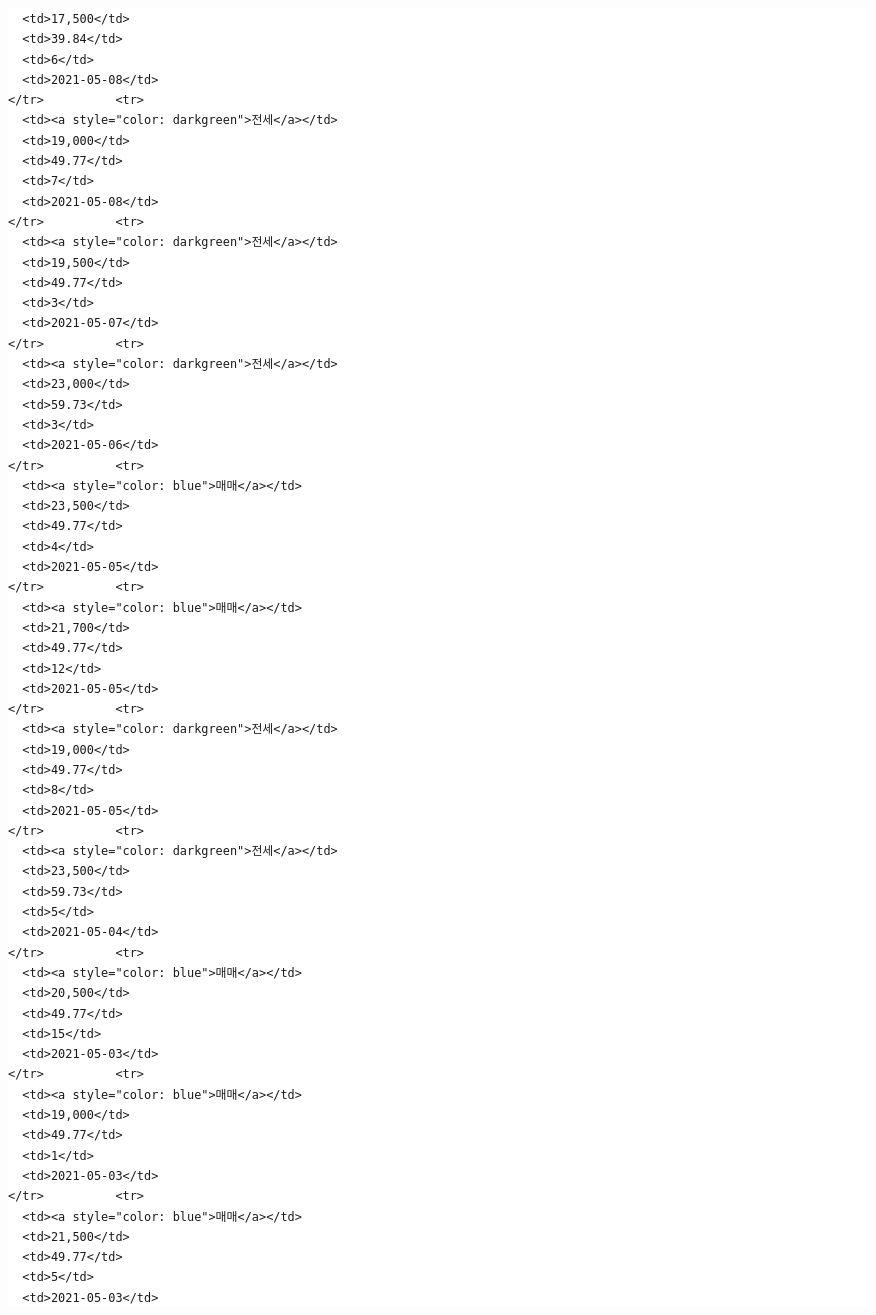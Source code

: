       <td>17,500</td>
      <td>39.84</td>
      <td>6</td>
      <td>2021-05-08</td>
    </tr>          <tr>
      <td><a style="color: darkgreen">전세</a></td>
      <td>19,000</td>
      <td>49.77</td>
      <td>7</td>
      <td>2021-05-08</td>
    </tr>          <tr>
      <td><a style="color: darkgreen">전세</a></td>
      <td>19,500</td>
      <td>49.77</td>
      <td>3</td>
      <td>2021-05-07</td>
    </tr>          <tr>
      <td><a style="color: darkgreen">전세</a></td>
      <td>23,000</td>
      <td>59.73</td>
      <td>3</td>
      <td>2021-05-06</td>
    </tr>          <tr>
      <td><a style="color: blue">매매</a></td>
      <td>23,500</td>
      <td>49.77</td>
      <td>4</td>
      <td>2021-05-05</td>
    </tr>          <tr>
      <td><a style="color: blue">매매</a></td>
      <td>21,700</td>
      <td>49.77</td>
      <td>12</td>
      <td>2021-05-05</td>
    </tr>          <tr>
      <td><a style="color: darkgreen">전세</a></td>
      <td>19,000</td>
      <td>49.77</td>
      <td>8</td>
      <td>2021-05-05</td>
    </tr>          <tr>
      <td><a style="color: darkgreen">전세</a></td>
      <td>23,500</td>
      <td>59.73</td>
      <td>5</td>
      <td>2021-05-04</td>
    </tr>          <tr>
      <td><a style="color: blue">매매</a></td>
      <td>20,500</td>
      <td>49.77</td>
      <td>15</td>
      <td>2021-05-03</td>
    </tr>          <tr>
      <td><a style="color: blue">매매</a></td>
      <td>19,000</td>
      <td>49.77</td>
      <td>1</td>
      <td>2021-05-03</td>
    </tr>          <tr>
      <td><a style="color: blue">매매</a></td>
      <td>21,500</td>
      <td>49.77</td>
      <td>5</td>
      <td>2021-05-03</td>